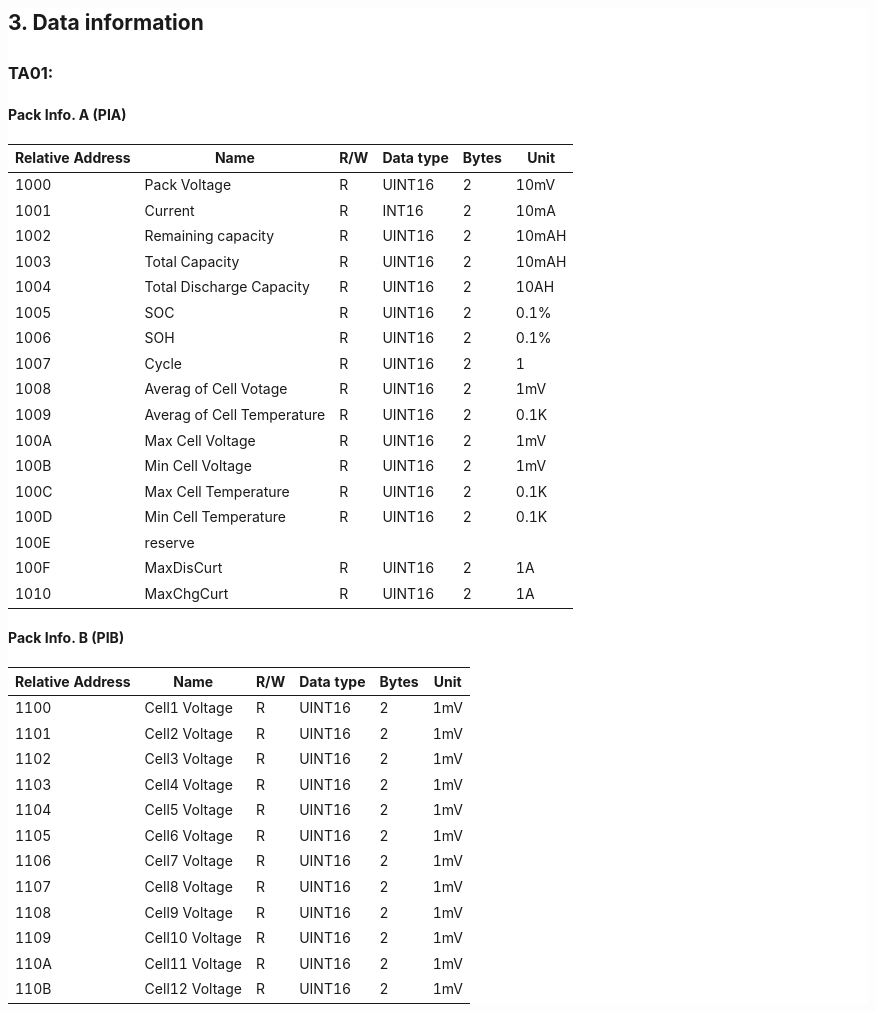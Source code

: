 
## 3. Data information

### TA01:

#### Pack Info. A (PIA)

| Relative Address | Name | R/W | Data type | Bytes | Unit |
|------------------|------|-----|-----------|-------|------|
| 1000 | Pack Voltage | R | UINT16 | 2 | 10mV |
| 1001 | Current | R | INT16 | 2 | 10mA |
| 1002 | Remaining capacity | R | UINT16 | 2 | 10mAH |
| 1003 | Total Capacity | R | UINT16 | 2 | 10mAH |
| 1004 | Total Discharge Capacity | R | UINT16 | 2 | 10AH |
| 1005 | SOC | R | UINT16 | 2 | 0.1% |
| 1006 | SOH | R | UINT16 | 2 | 0.1% |
| 1007 | Cycle | R | UINT16 | 2 | 1 |
| 1008 | Averag of Cell Votage | R | UINT16 | 2 | 1mV |
| 1009 | Averag of Cell Temperature | R | UINT16 | 2 | 0.1K |
| 100A | Max Cell Voltage | R | UINT16 | 2 | 1mV |
| 100B | Min Cell Voltage | R | UINT16 | 2 | 1mV |
| 100C | Max Cell Temperature | R | UINT16 | 2 | 0.1K |
| 100D | Min Cell Temperature | R | UINT16 | 2 | 0.1K |
| 100E | reserve | | | | |
| 100F | MaxDisCurt | R | UINT16 | 2 | 1A |
| 1010 | MaxChgCurt | R | UINT16 | 2 | 1A |

#### Pack Info. B (PIB)

| Relative Address | Name | R/W | Data type | Bytes | Unit |
|------------------|------|-----|-----------|-------|------|
| 1100 | Cell1 Voltage | R | UINT16 | 2 | 1mV |
| 1101 | Cell2 Voltage | R | UINT16 | 2 | 1mV |
| 1102 | Cell3 Voltage | R | UINT16 | 2 | 1mV |
| 1103 | Cell4 Voltage | R | UINT16 | 2 | 1mV |
| 1104 | Cell5 Voltage | R | UINT16 | 2 | 1mV |
| 1105 | Cell6 Voltage | R | UINT16 | 2 | 1mV |
| 1106 | Cell7 Voltage | R | UINT16 | 2 | 1mV |
| 1107 | Cell8 Voltage | R | UINT16 | 2 | 1mV |
| 1108 | Cell9 Voltage | R | UINT16 | 2 | 1mV |
| 1109 | Cell10 Voltage | R | UINT16 | 2 | 1mV |
| 110A | Cell11 Voltage | R | UINT16 | 2 | 1mV |
| 110B | Cell12 Voltage | R | UINT16 | 2 | 1mV |